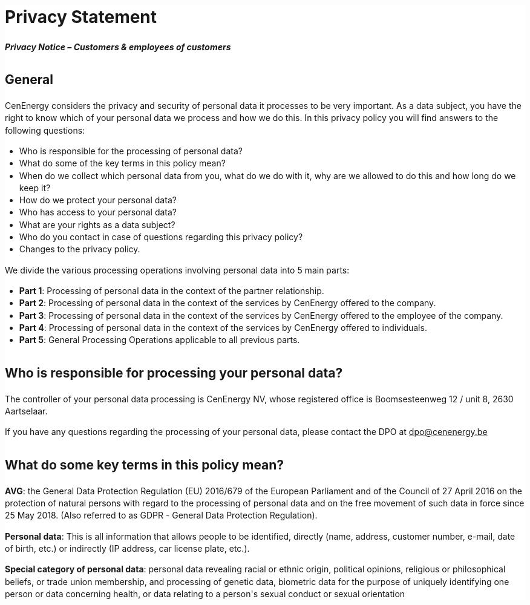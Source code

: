 # Privacy Statement

_**Privacy Notice – Customers & employees of customers**_

## General

CenEnergy considers the privacy and security of personal data it processes to be very important. As a data subject, you have the right to know which of your personal data we process and how we do this. In this privacy policy you will find answers to the following questions:

- Who is responsible for the processing of personal data?
- What do some of the key terms in this policy mean?
- When do we collect which personal data from you, what do we do with it, why are we allowed to do this and how long do we keep it?
- How do we protect your personal data?
- Who has access to your personal data?
- What are your rights as a data subject?
- Who do you contact in case of questions regarding this privacy policy?
- Changes to the privacy policy.

We divide the various processing operations involving personal data into 5 main parts:

- **Part 1**: Processing of personal data in the context of the partner relationship.
- **Part 2**: Processing of personal data in the context of the services by CenEnergy offered to the company.
- **Part 3**: Processing of personal data in the context of the services by CenEnergy offered to the employee of the company.
- **Part 4**: Processing of personal data in the context of the services by CenEnergy offered to individuals.
- **Part 5**: General Processing Operations applicable to all previous parts.

## Who is responsible for processing your personal data?

The controller of your personal data processing is CenEnergy NV, whose registered office is Boomsesteenweg 12 / unit 8, 2630 Aartselaar.

If you have any questions regarding the processing of your personal data, please contact the DPO at dpo@cenenergy.be

## What do some key terms in this policy mean?

**AVG**: the General Data Protection Regulation (EU) 2016/679 of the European Parliament and of the Council of 27 April 2016 on the protection of natural persons with regard to the processing of personal data and on the free movement of such data in force since 25 May 2018. (Also referred to as GDPR - General Data Protection Regulation).

**Personal data**: This is all information that allows people to be identified, directly (name, address, customer number, e-mail, date of birth, etc.) or indirectly (IP address, car license plate, etc.).

**Special category of personal data**: personal data revealing racial or ethnic origin, political opinions, religious or philosophical beliefs, or trade union membership, and processing of genetic data, biometric data for the purpose of uniquely identifying one person or data concerning health, or data relating to a person's sexual conduct or sexual orientation
